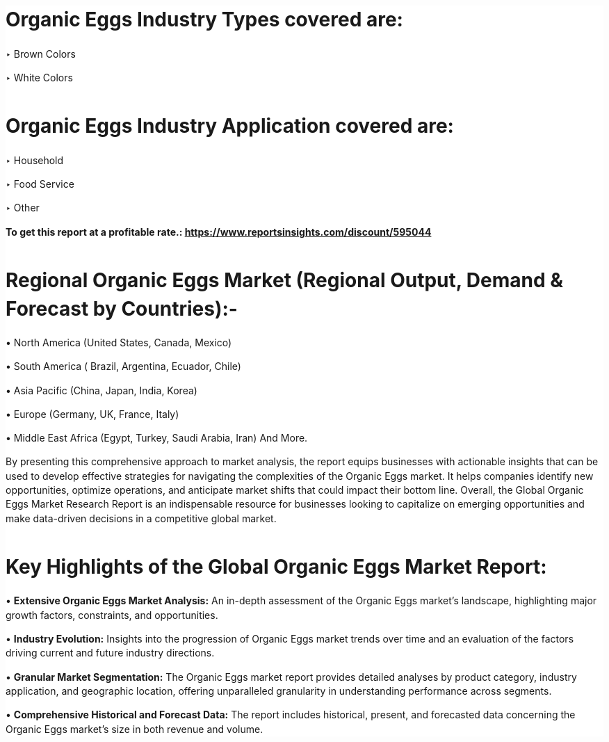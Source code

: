 # <strong>Organic Eggs Industry Types covered are:</strong>

‣ Brown Colors

‣ White Colors

# <strong>Organic Eggs Industry Application covered are:</strong>

‣ Household

‣  Food Service

‣  Other

<strong>To get this report at a profitable rate.: <a href=https://www.reportsinsights.com/discount/595044>https://www.reportsinsights.com/discount/595044</a></strong></font>

# <strong>Regional Organic Eggs Market (Regional Output, Demand &amp; Forecast by Countries):-</strong>

• North America (United States, Canada, Mexico)

• South America ( Brazil, Argentina, Ecuador, Chile)

• Asia Pacific (China, Japan, India, Korea)

• Europe (Germany, UK, France, Italy)

• Middle East Africa (Egypt, Turkey, Saudi Arabia, Iran) And More.

By presenting this comprehensive approach to market analysis, the report equips businesses with actionable insights that can be used to develop effective strategies for navigating the complexities of the Organic Eggs market. It helps companies identify new opportunities, optimize operations, and anticipate market shifts that could impact their bottom line. Overall, the Global Organic Eggs Market Research Report is an indispensable resource for businesses looking to capitalize on emerging opportunities and make data-driven decisions in a competitive global market.

# <strong>Key Highlights of the Global Organic Eggs Market Report:</strong>

• <strong>Extensive Organic Eggs Market Analysis:</strong> An in-depth assessment of the Organic Eggs market’s landscape, highlighting major growth factors, constraints, and opportunities.

• <strong>Industry Evolution:</strong> Insights into the progression of Organic Eggs market trends over time and an evaluation of the factors driving current and future industry directions.

• <strong>Granular Market Segmentation:</strong> The Organic Eggs market report provides detailed analyses by product category, industry application, and geographic location, offering unparalleled granularity in understanding performance across segments.

• <strong>Comprehensive Historical and Forecast Data:</strong> The report includes historical, present, and forecasted data concerning the Organic Eggs market’s size in both revenue and volume.
